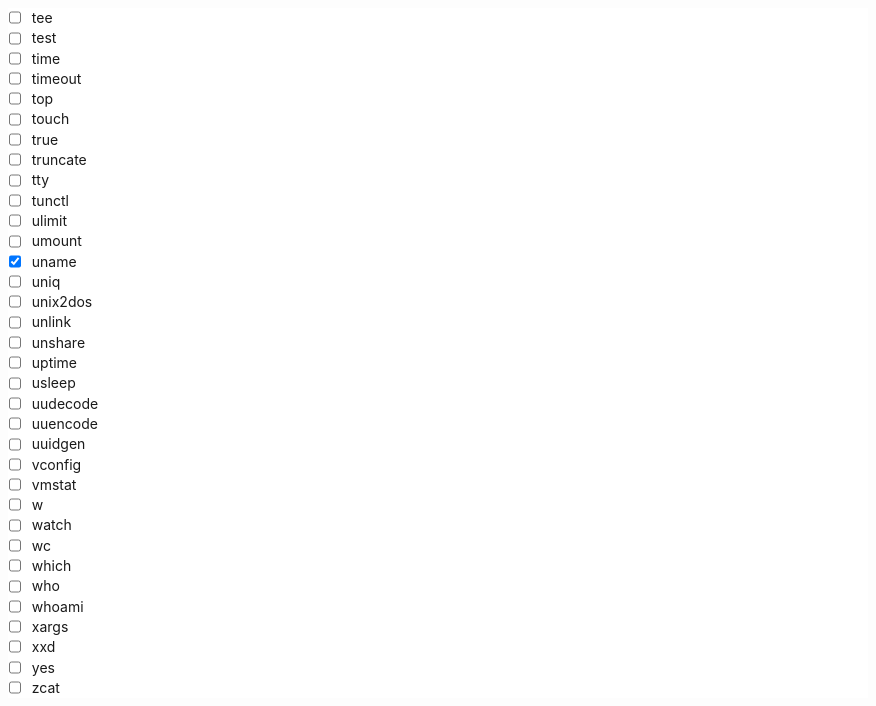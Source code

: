 - [ ] tee
- [ ] test
- [ ] time
- [ ] timeout
- [ ] top
- [ ] touch
- [ ] true
- [ ] truncate
- [ ] tty
- [ ] tunctl
- [ ] ulimit
- [ ] umount
- [x] uname
- [ ] uniq
- [ ] unix2dos
- [ ] unlink
- [ ] unshare
- [ ] uptime
- [ ] usleep
- [ ] uudecode
- [ ] uuencode
- [ ] uuidgen
- [ ] vconfig
- [ ] vmstat
- [ ] w
- [ ] watch
- [ ] wc
- [ ] which
- [ ] who
- [ ] whoami
- [ ] xargs
- [ ] xxd
- [ ] yes
- [ ] zcat
